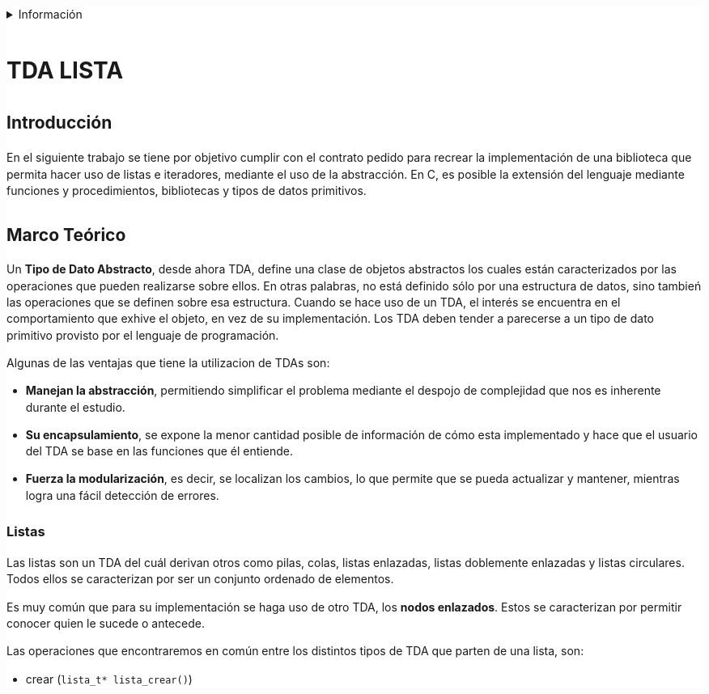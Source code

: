 <details><summary>
    Información
    </summary></details>

TDA LISTA
==========

Introducción
------------

En el siguiente trabajo se tiene por objetivo cumplir con el contrato
pedido para recrear la implementación de una biblioteca que permita
hacer uso de listas e iteradores, mediante el uso de la abstracción. En
C, es posible la extensión del lenguaje mediante funciones y
procedimientos, bibliotecas y tipos de datos primitivos.


Marco Teórico
-------------

Un **Tipo de Dato Abstracto**, desde ahora TDA, define una clase de
objetos abstractos los cuales están caracterizados por las operaciones
que pueden realizarse sobre ellos. En otras palabras, no está definido
sólo por una estructura de datos, sino tambień las operaciones que se
definen sobre esa estructura. Cuando se hace uso de un TDA, el interés
se encuentra en el comportamiento que exhive el objeto, en vez de su
implementación. Los TDA deben tender a parecerse a un tipo de dato
primitivo provisto por el lenguaje de programación.

Algunas de las ventajas que tiene la utilizacion de TDAs son:

- **Manejan la abstracción**, permitiendo simplificar el problema
mediante el despojo de complejidad que nos es inherente durante el
estudio.

- **Su encapsulamiento**, se expone la menor cantidad posible de
información de cómo esta implementado y hace que el usuario del TDA se
base en las funciones que él entiende.

- **Fuerza la modularización**, es decir, se localizan los cambios, lo
que permite que se pueda actualizar y mantener, mientras logra una
fácil detección de errores.

### Listas

Las listas son un TDA del cuál derivan otros como pilas, colas, listas
enlazadas, listas doblemente enlazadas y listas circulares. Todos ellos
se caracterizan por ser un conjunto ordenado de elementos.

Es muy común que para su implementación se haga uso de otro TDA, los
**nodos enlazados**. Estos se caracterizan por permitir conocer quien
le sucede o antecede.

Las operaciones que encontraremos en común entre los distintos tipos de
TDA que parten de una lista, son:

- crear (`lista_t* lista_crear()`)
